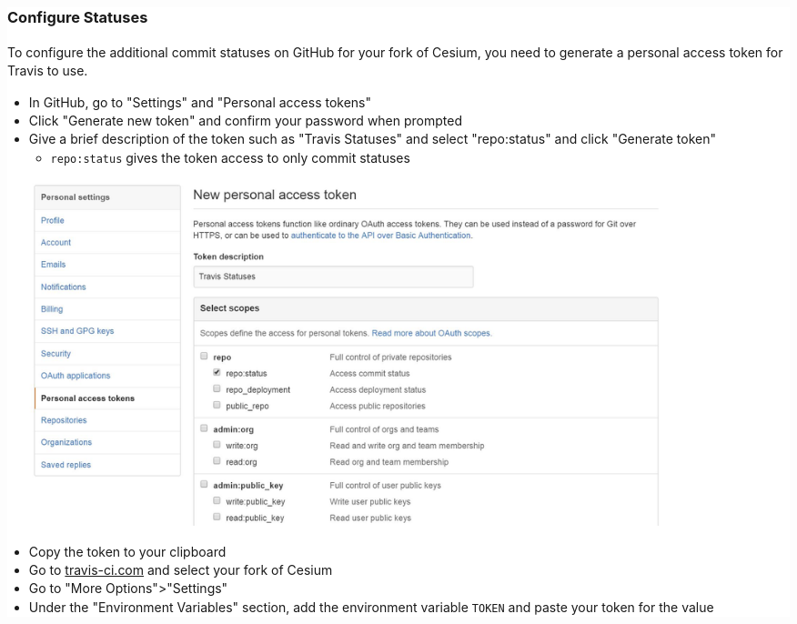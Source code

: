### Configure Statuses

To configure the additional commit statuses on GitHub for your fork of Cesium, you need to generate a personal access token for Travis to use.

- In GitHub, go to "Settings" and "Personal access tokens"
- Click "Generate new token" and confirm your password when prompted
- Give a brief description of the token such as "Travis Statuses" and select "repo:status" and click "Generate token"
  - `repo:status` gives the token access to only commit statuses

![Token Access](token.jpg)

- Copy the token to your clipboard
- Go to [travis-ci.com](https://travis-ci.com/) and select your fork of Cesium
- Go to "More Options">"Settings"
- Under the "Environment Variables" section, add the environment variable `TOKEN` and paste your token for the value
